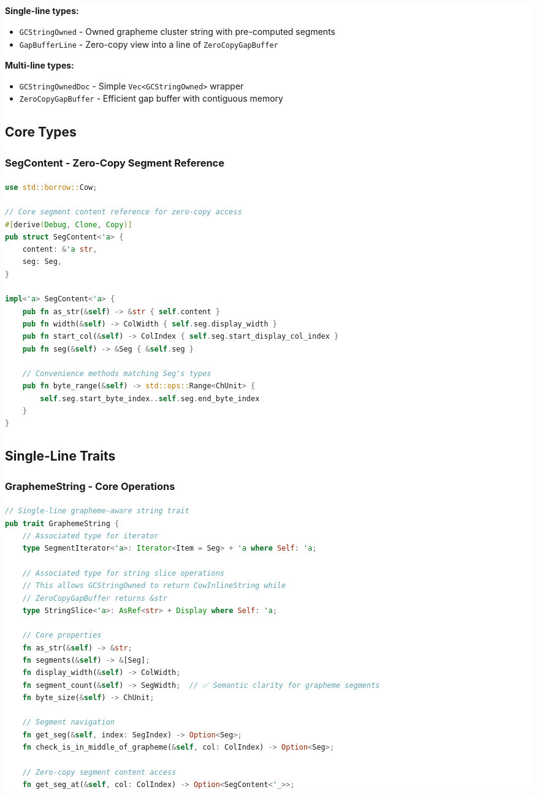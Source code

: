 **Single-line types:**

- `GCStringOwned` - Owned grapheme cluster string with pre-computed segments
- `GapBufferLine` - Zero-copy view into a line of `ZeroCopyGapBuffer`

**Multi-line types:**

- `GCStringOwnedDoc` - Simple `Vec<GCStringOwned>` wrapper
- `ZeroCopyGapBuffer` - Efficient gap buffer with contiguous memory

## Core Types

### SegContent - Zero-Copy Segment Reference

```rust
use std::borrow::Cow;

// Core segment content reference for zero-copy access
#[derive(Debug, Clone, Copy)]
pub struct SegContent<'a> {
    content: &'a str,
    seg: Seg,
}

impl<'a> SegContent<'a> {
    pub fn as_str(&self) -> &str { self.content }
    pub fn width(&self) -> ColWidth { self.seg.display_width }
    pub fn start_col(&self) -> ColIndex { self.seg.start_display_col_index }
    pub fn seg(&self) -> &Seg { &self.seg }

    // Convenience methods matching Seg's types
    pub fn byte_range(&self) -> std::ops::Range<ChUnit> {
        self.seg.start_byte_index..self.seg.end_byte_index
    }
}
```

## Single-Line Traits

### GraphemeString - Core Operations

```rust
// Single-line grapheme-aware string trait
pub trait GraphemeString {
    // Associated type for iterator
    type SegmentIterator<'a>: Iterator<Item = Seg> + 'a where Self: 'a;
    
    // Associated type for string slice operations
    // This allows GCStringOwned to return CowInlineString while 
    // ZeroCopyGapBuffer returns &str
    type StringSlice<'a>: AsRef<str> + Display where Self: 'a;

    // Core properties
    fn as_str(&self) -> &str;
    fn segments(&self) -> &[Seg];
    fn display_width(&self) -> ColWidth;
    fn segment_count(&self) -> SegWidth;  // ✅ Semantic clarity for grapheme segments
    fn byte_size(&self) -> ChUnit;

    // Segment navigation
    fn get_seg(&self, index: SegIndex) -> Option<Seg>;
    fn check_is_in_middle_of_grapheme(&self, col: ColIndex) -> Option<Seg>;

    // Zero-copy segment content access
    fn get_seg_at(&self, col: ColIndex) -> Option<SegContent<'_>>;
```